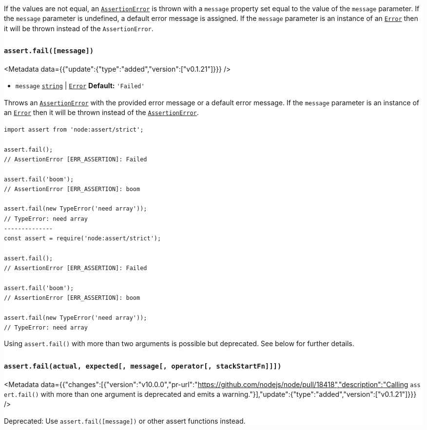If the values are not equal, an [`AssertionError`][] is thrown with a `message`
property set equal to the value of the `message` parameter. If the `message`
parameter is undefined, a default error message is assigned. If the `message`
parameter is an instance of an [`Error`][] then it will be thrown instead of the
`AssertionError`.

### <DataTag tag="M" /> `assert.fail([message])`

<Metadata data={{"update":{"type":"added","version":["v0.1.21"]}}} />

* `message` [`string`](https://developer.mozilla.org/en-US/docs/Web/JavaScript/Data_structures#String_type) | [`Error`](https://developer.mozilla.org/en-US/docs/Web/JavaScript/Reference/Global_Objects/Error) **Default:** `'Failed'`

Throws an [`AssertionError`][] with the provided error message or a default
error message. If the `message` parameter is an instance of an [`Error`][] then
it will be thrown instead of the [`AssertionError`][].

```mjs|cjs
import assert from 'node:assert/strict';

assert.fail();
// AssertionError [ERR_ASSERTION]: Failed

assert.fail('boom');
// AssertionError [ERR_ASSERTION]: boom

assert.fail(new TypeError('need array'));
// TypeError: need array
--------------
const assert = require('node:assert/strict');

assert.fail();
// AssertionError [ERR_ASSERTION]: Failed

assert.fail('boom');
// AssertionError [ERR_ASSERTION]: boom

assert.fail(new TypeError('need array'));
// TypeError: need array
```

Using `assert.fail()` with more than two arguments is possible but deprecated.
See below for further details.

### <DataTag tag="M" /> `assert.fail(actual, expected[, message[, operator[, stackStartFn]]])`

<Metadata data={{"changes":[{"version":"v10.0.0","pr-url":"https://github.com/nodejs/node/pull/18418","description":"Calling `assert.fail()` with more than one argument is deprecated and emits a warning."}],"update":{"type":"added","version":["v0.1.21"]}}} />

<Stability stability={0}>

Deprecated: Use `assert.fail([message])` or other assert functions instead.


[Object wrappers]: https://developer.mozilla.org/en-US/docs/Glossary/Primitive#Primitive_wrapper_objects_in_JavaScript
[Object.prototype.toString()]: https://tc39.github.io/ecma262/#sec-object.prototype.tostring
[`!=` operator]: https://developer.mozilla.org/en-US/docs/Web/JavaScript/Reference/Operators/Inequality
[`===` operator]: https://developer.mozilla.org/en-US/docs/Web/JavaScript/Reference/Operators/Strict_equality
[`==` operator]: https://developer.mozilla.org/en-US/docs/Web/JavaScript/Reference/Operators/Equality
[`AssertionError`]: #class-assertassertionerror
[`CallTracker`]: #class-assertcalltracker
[`Class`]: https://developer.mozilla.org/en-US/docs/Web/JavaScript/Reference/Classes
[`ERR_INVALID_RETURN_VALUE`]: /api/v16/errors#err_invalid_return_value
[`Error.captureStackTrace`]: /api/v16/errors#errorcapturestacktracetargetobject-constructoropt
[`Error`]: /api/v16/errors#class-error
[`Map`]: https://developer.mozilla.org/en-US/docs/Web/JavaScript/Reference/Global_Objects/Map
[`Object.is()`]: https://developer.mozilla.org/en-US/docs/Web/JavaScript/Reference/Global_Objects/Object/is
[`RegExp`]: https://developer.mozilla.org/en-US/docs/Web/JavaScript/Guide/Regular_Expressions
[`Set`]: https://developer.mozilla.org/en-US/docs/Web/JavaScript/Reference/Global_Objects/Set
[`Symbol`]: https://developer.mozilla.org/en-US/docs/Web/JavaScript/Reference/Global_Objects/Symbol
[`TypeError`]: /api/v16/errors#class-typeerror
[`WeakMap`]: https://developer.mozilla.org/en-US/docs/Web/JavaScript/Reference/Global_Objects/WeakMap
[`WeakSet`]: https://developer.mozilla.org/en-US/docs/Web/JavaScript/Reference/Global_Objects/WeakSet
[`assert.deepEqual()`]: #assertdeepequalactual-expected-message
[`assert.deepStrictEqual()`]: #assertdeepstrictequalactual-expected-message
[`assert.doesNotThrow()`]: #assertdoesnotthrowfn-error-message
[`assert.equal()`]: #assertequalactual-expected-message
[`assert.notDeepEqual()`]: #assertnotdeepequalactual-expected-message
[`assert.notDeepStrictEqual()`]: #assertnotdeepstrictequalactual-expected-message
[`assert.notEqual()`]: #assertnotequalactual-expected-message
[`assert.notStrictEqual()`]: #assertnotstrictequalactual-expected-message
[`assert.ok()`]: #assertokvalue-message
[`assert.strictEqual()`]: #assertstrictequalactual-expected-message
[`assert.throws()`]: #assertthrowsfn-error-message
[`getColorDepth()`]: /api/v16/tty#writestreamgetcolordepthenv
[`process.on('exit')`]: /api/v16/process#event-exit
[`tracker.calls()`]: #trackercallsfn-exact
[`tracker.verify()`]: #trackerverify
[enumerable "own" properties]: https://developer.mozilla.org/en-US/docs/Web/JavaScript/Enumerability_and_ownership_of_properties
[prototype-spec]: https://tc39.github.io/ecma262/#sec-ordinary-object-internal-methods-and-internal-slots
